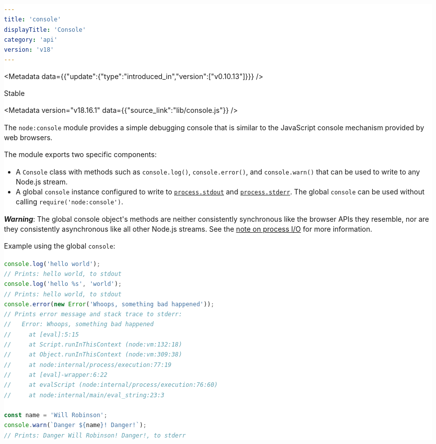 ```yaml
---
title: 'console'
displayTitle: 'Console'
category: 'api'
version: 'v18'
---
```


<Metadata data={{"update":{"type":"introduced_in","version":["v0.10.13"]}}} />

<Stability stability={2}>

Stable

</Stability>

<Metadata version="v18.16.1" data={{"source_link":"lib/console.js"}} />

The `node:console` module provides a simple debugging console that is similar to
the JavaScript console mechanism provided by web browsers.

The module exports two specific components:

* A `Console` class with methods such as `console.log()`, `console.error()`, and
  `console.warn()` that can be used to write to any Node.js stream.
* A global `console` instance configured to write to [`process.stdout`][] and
  [`process.stderr`][]. The global `console` can be used without calling
  `require('node:console')`.

_**Warning**_: The global console object's methods are neither consistently
synchronous like the browser APIs they resemble, nor are they consistently
asynchronous like all other Node.js streams. See the [note on process I/O][] for
more information.

Example using the global `console`:

```js
console.log('hello world');
// Prints: hello world, to stdout
console.log('hello %s', 'world');
// Prints: hello world, to stdout
console.error(new Error('Whoops, something bad happened'));
// Prints error message and stack trace to stderr:
//   Error: Whoops, something bad happened
//     at [eval]:5:15
//     at Script.runInThisContext (node:vm:132:18)
//     at Object.runInThisContext (node:vm:309:38)
//     at node:internal/process/execution:77:19
//     at [eval]-wrapper:6:22
//     at evalScript (node:internal/process/execution:76:60)
//     at node:internal/main/eval_string:23:3

const name = 'Will Robinson';
console.warn(`Danger ${name}! Danger!`);
// Prints: Danger Will Robinson! Danger!, to stderr
```


[`console.error()`]: #consoleerrordata-args
[`console.group()`]: #consolegrouplabel
[`console.log()`]: #consolelogdata-args
[`console.profile()`]: #consoleprofilelabel
[`console.profileEnd()`]: #consoleprofileendlabel
[`console.time()`]: #consoletimelabel
[`console.timeEnd()`]: #consoletimeendlabel
[`process.stderr`]: /api/v18/process#processstderr
[`process.stdout`]: /api/v18/process#processstdout
[`util.format()`]: /api/v18/util#utilformatformat-args
[`util.inspect()`]: /api/v18/util#utilinspectobject-options
[customizing `util.inspect()` colors]: /api/v18/util#customizing-utilinspect-colors
[falsy]: https://developer.mozilla.org/en-US/docs/Glossary/Falsy
[inspector]: /api/v18/debugger
[note on process I/O]: /api/v18/process#a-note-on-process-io
[truthy]: https://developer.mozilla.org/en-US/docs/Glossary/Truthy